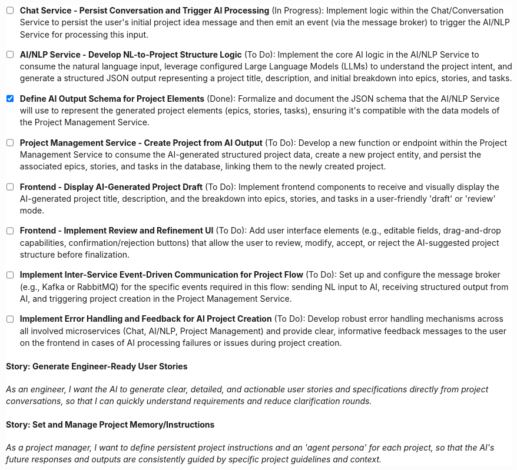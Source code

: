 
- [ ] **Chat Service - Persist Conversation and Trigger AI Processing** (In Progress): Implement logic within the Chat/Conversation Service to persist the user's initial project idea message and then emit an event (via the message broker) to trigger the AI/NLP Service for processing this input.


- [ ] **AI/NLP Service - Develop NL-to-Project Structure Logic** (To Do): Implement the core AI logic in the AI/NLP Service to consume the natural language input, leverage configured Large Language Models (LLMs) to understand the project intent, and generate a structured JSON output representing a project title, description, and initial breakdown into epics, stories, and tasks.


- [x] **Define AI Output Schema for Project Elements** (Done): Formalize and document the JSON schema that the AI/NLP Service will use to represent the generated project elements (epics, stories, tasks), ensuring it's compatible with the data models of the Project Management Service.


- [ ] **Project Management Service - Create Project from AI Output** (To Do): Develop a new function or endpoint within the Project Management Service to consume the AI-generated structured project data, create a new project entity, and persist the associated epics, stories, and tasks in the database, linking them to the newly created project.


- [ ] **Frontend - Display AI-Generated Project Draft** (To Do): Implement frontend components to receive and visually display the AI-generated project title, description, and the breakdown into epics, stories, and tasks in a user-friendly 'draft' or 'review' mode.


- [ ] **Frontend - Implement Review and Refinement UI** (To Do): Add user interface elements (e.g., editable fields, drag-and-drop capabilities, confirmation/rejection buttons) that allow the user to review, modify, accept, or reject the AI-suggested project structure before finalization.


- [ ] **Implement Inter-Service Event-Driven Communication for Project Flow** (To Do): Set up and configure the message broker (e.g., Kafka or RabbitMQ) for the specific events required in this flow: sending NL input to AI, receiving structured output from AI, and triggering project creation in the Project Management Service.


- [ ] **Implement Error Handling and Feedback for AI Project Creation** (To Do): Develop robust error handling mechanisms across all involved microservices (Chat, AI/NLP, Project Management) and provide clear, informative feedback messages to the user on the frontend in cases of AI processing failures or issues during project creation.




#### Story: Generate Engineer-Ready User Stories
*As an engineer, I want the AI to generate clear, detailed, and actionable user stories and specifications directly from project conversations, so that I can quickly understand requirements and reduce clarification rounds.*




#### Story: Set and Manage Project Memory/Instructions
*As a project manager, I want to define persistent project instructions and an 'agent persona' for each project, so that the AI's future responses and outputs are consistently guided by specific project guidelines and context.*


